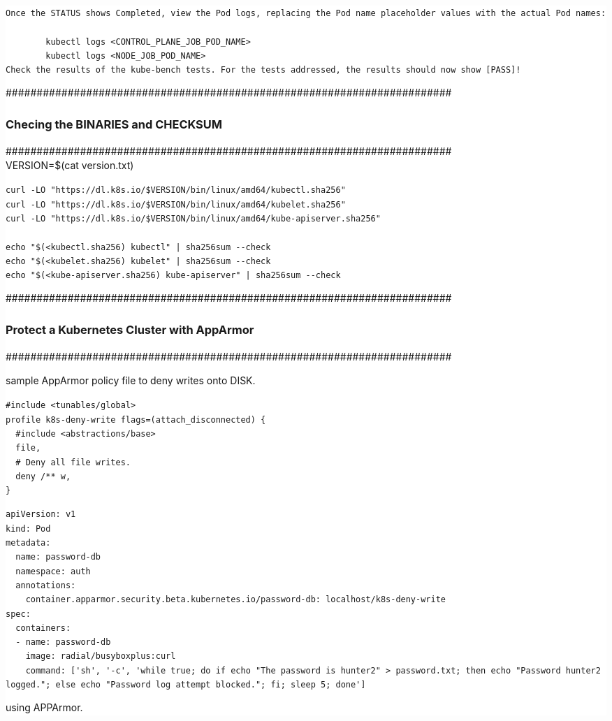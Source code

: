 ```
Once the STATUS shows Completed, view the Pod logs, replacing the Pod name placeholder values with the actual Pod names:

        kubectl logs <CONTROL_PLANE_JOB_POD_NAME>
        kubectl logs <NODE_JOB_POD_NAME>
Check the results of the kube-bench tests. For the tests addressed, the results should now show [PASS]!
```

########################################################################  
###       Checing the BINARIES and CHECKSUM 
########################################################################  
VERSION=$(cat version.txt)

```
curl -LO "https://dl.k8s.io/$VERSION/bin/linux/amd64/kubectl.sha256"
curl -LO "https://dl.k8s.io/$VERSION/bin/linux/amd64/kubelet.sha256"
curl -LO "https://dl.k8s.io/$VERSION/bin/linux/amd64/kube-apiserver.sha256"

echo "$(<kubectl.sha256) kubectl" | sha256sum --check
echo "$(<kubelet.sha256) kubelet" | sha256sum --check
echo "$(<kube-apiserver.sha256) kube-apiserver" | sha256sum --check
```

########################################################################  
###   Protect a Kubernetes Cluster with AppArmor    
########################################################################

sample AppArmor policy file to deny writes onto DISK.
```
#include <tunables/global>
profile k8s-deny-write flags=(attach_disconnected) {
  #include <abstractions/base>
  file,
  # Deny all file writes.
  deny /** w,
}
```

```
apiVersion: v1
kind: Pod
metadata:
  name: password-db
  namespace: auth
  annotations:
    container.apparmor.security.beta.kubernetes.io/password-db: localhost/k8s-deny-write
spec:
  containers:
  - name: password-db
    image: radial/busyboxplus:curl
    command: ['sh', '-c', 'while true; do if echo "The password is hunter2" > password.txt; then echo "Password hunter2 logged."; else echo "Password log attempt blocked."; fi; sleep 5; done']
```
using APPArmor.
